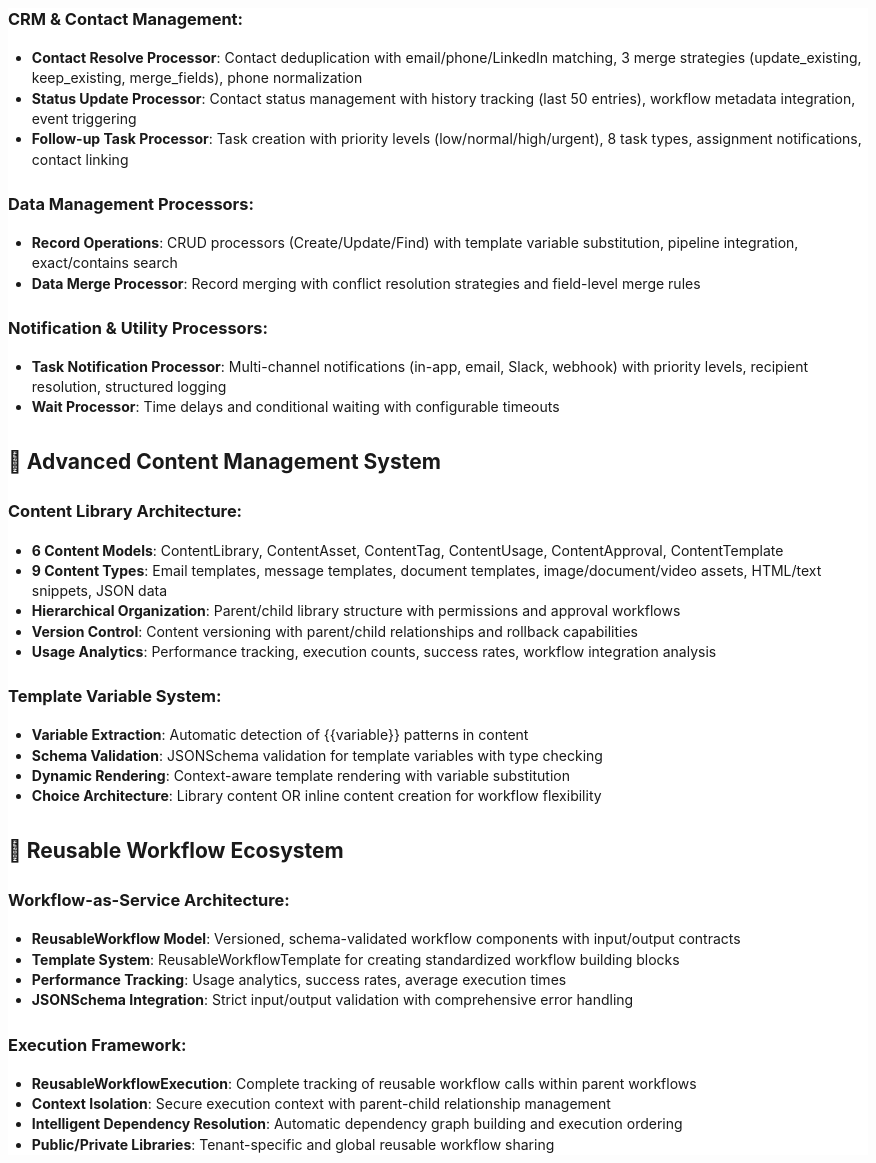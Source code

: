 ### **CRM & Contact Management:**
- **Contact Resolve Processor**: Contact deduplication with email/phone/LinkedIn matching, 3 merge strategies (update_existing, keep_existing, merge_fields), phone normalization
- **Status Update Processor**: Contact status management with history tracking (last 50 entries), workflow metadata integration, event triggering
- **Follow-up Task Processor**: Task creation with priority levels (low/normal/high/urgent), 8 task types, assignment notifications, contact linking

### **Data Management Processors:**
- **Record Operations**: CRUD processors (Create/Update/Find) with template variable substitution, pipeline integration, exact/contains search
- **Data Merge Processor**: Record merging with conflict resolution strategies and field-level merge rules

### **Notification & Utility Processors:**
- **Task Notification Processor**: Multi-channel notifications (in-app, email, Slack, webhook) with priority levels, recipient resolution, structured logging
- **Wait Processor**: Time delays and conditional waiting with configurable timeouts

## 🎯 Advanced Content Management System

### **Content Library Architecture:**
- **6 Content Models**: ContentLibrary, ContentAsset, ContentTag, ContentUsage, ContentApproval, ContentTemplate
- **9 Content Types**: Email templates, message templates, document templates, image/document/video assets, HTML/text snippets, JSON data
- **Hierarchical Organization**: Parent/child library structure with permissions and approval workflows
- **Version Control**: Content versioning with parent/child relationships and rollback capabilities
- **Usage Analytics**: Performance tracking, execution counts, success rates, workflow integration analysis

### **Template Variable System:**
- **Variable Extraction**: Automatic detection of {{variable}} patterns in content
- **Schema Validation**: JSONSchema validation for template variables with type checking
- **Dynamic Rendering**: Context-aware template rendering with variable substitution
- **Choice Architecture**: Library content OR inline content creation for workflow flexibility

## 🔄 Reusable Workflow Ecosystem

### **Workflow-as-Service Architecture:**
- **ReusableWorkflow Model**: Versioned, schema-validated workflow components with input/output contracts
- **Template System**: ReusableWorkflowTemplate for creating standardized workflow building blocks
- **Performance Tracking**: Usage analytics, success rates, average execution times
- **JSONSchema Integration**: Strict input/output validation with comprehensive error handling

### **Execution Framework:**
- **ReusableWorkflowExecution**: Complete tracking of reusable workflow calls within parent workflows
- **Context Isolation**: Secure execution context with parent-child relationship management
- **Intelligent Dependency Resolution**: Automatic dependency graph building and execution ordering
- **Public/Private Libraries**: Tenant-specific and global reusable workflow sharing
